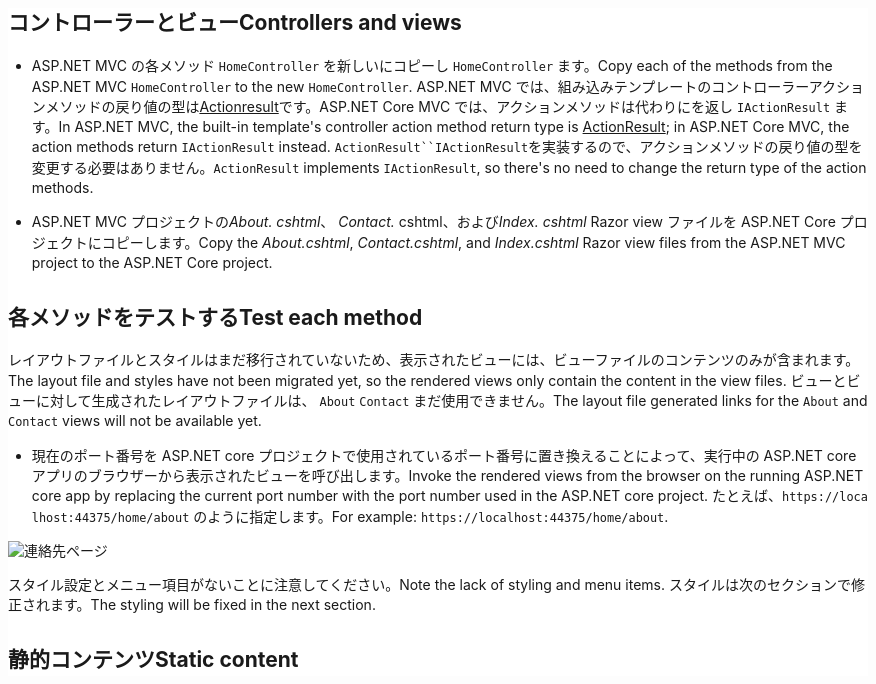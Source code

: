 ## <a name="controllers-and-views"></a><span data-ttu-id="1e1ce-400">コントローラーとビュー</span><span class="sxs-lookup"><span data-stu-id="1e1ce-400">Controllers and views</span></span>

* <span data-ttu-id="1e1ce-401">ASP.NET MVC の各メソッド `HomeController` を新しいにコピーし `HomeController` ます。</span><span class="sxs-lookup"><span data-stu-id="1e1ce-401">Copy each of the methods from the ASP.NET MVC `HomeController` to the new `HomeController`.</span></span> <span data-ttu-id="1e1ce-402">ASP.NET MVC では、組み込みテンプレートのコントローラーアクションメソッドの戻り値の型は[Actionresult](https://msdn.microsoft.com/library/system.web.mvc.actionresult(v=vs.118).aspx)です。ASP.NET Core MVC では、アクションメソッドは代わりにを返し `IActionResult` ます。</span><span class="sxs-lookup"><span data-stu-id="1e1ce-402">In ASP.NET MVC, the built-in template's controller action method return type is [ActionResult](https://msdn.microsoft.com/library/system.web.mvc.actionresult(v=vs.118).aspx); in ASP.NET Core MVC, the action methods return `IActionResult` instead.</span></span> <span data-ttu-id="1e1ce-403">`ActionResult``IActionResult`を実装するので、アクションメソッドの戻り値の型を変更する必要はありません。</span><span class="sxs-lookup"><span data-stu-id="1e1ce-403">`ActionResult` implements `IActionResult`, so there's no need to change the return type of the action methods.</span></span>

* <span data-ttu-id="1e1ce-404">ASP.NET MVC プロジェクトの*About. cshtml*、 *Contact.* cshtml、および*Index. cshtml* Razor view ファイルを ASP.NET Core プロジェクトにコピーします。</span><span class="sxs-lookup"><span data-stu-id="1e1ce-404">Copy the *About.cshtml*, *Contact.cshtml*, and *Index.cshtml* Razor view files from the ASP.NET MVC project to the ASP.NET Core project.</span></span>

## <a name="test-each-method"></a><span data-ttu-id="1e1ce-405">各メソッドをテストする</span><span class="sxs-lookup"><span data-stu-id="1e1ce-405">Test each method</span></span>

<span data-ttu-id="1e1ce-406">レイアウトファイルとスタイルはまだ移行されていないため、表示されたビューには、ビューファイルのコンテンツのみが含まれます。</span><span class="sxs-lookup"><span data-stu-id="1e1ce-406">The layout file and styles have not been migrated yet, so the rendered views only contain the content in the view files.</span></span> <span data-ttu-id="1e1ce-407">ビューとビューに対して生成されたレイアウトファイルは、 `About` `Contact` まだ使用できません。</span><span class="sxs-lookup"><span data-stu-id="1e1ce-407">The layout file generated links for the `About` and `Contact` views will not be available yet.</span></span>

* <span data-ttu-id="1e1ce-408">現在のポート番号を ASP.NET core プロジェクトで使用されているポート番号に置き換えることによって、実行中の ASP.NET core アプリのブラウザーから表示されたビューを呼び出します。</span><span class="sxs-lookup"><span data-stu-id="1e1ce-408">Invoke the rendered views from the browser on the running ASP.NET core app by replacing the current port number with the port number used in the ASP.NET core project.</span></span> <span data-ttu-id="1e1ce-409">たとえば、`https://localhost:44375/home/about` のように指定します。</span><span class="sxs-lookup"><span data-stu-id="1e1ce-409">For example: `https://localhost:44375/home/about`.</span></span>

![連絡先ページ](mvc/_static/contact-page.png)

<span data-ttu-id="1e1ce-411">スタイル設定とメニュー項目がないことに注意してください。</span><span class="sxs-lookup"><span data-stu-id="1e1ce-411">Note the lack of styling and menu items.</span></span> <span data-ttu-id="1e1ce-412">スタイルは次のセクションで修正されます。</span><span class="sxs-lookup"><span data-stu-id="1e1ce-412">The styling will be fixed in the next section.</span></span>

## <a name="static-content"></a><span data-ttu-id="1e1ce-413">静的コンテンツ</span><span class="sxs-lookup"><span data-stu-id="1e1ce-413">Static content</span></span>
